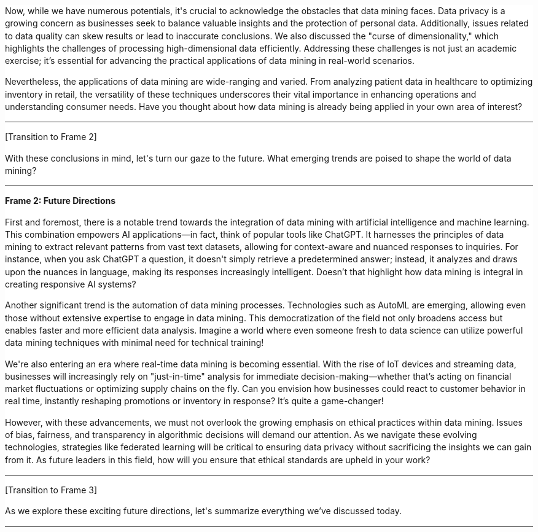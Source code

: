 Now, while we have numerous potentials, it's crucial to acknowledge the obstacles that data mining faces. Data privacy is a growing concern as businesses seek to balance valuable insights and the protection of personal data. Additionally, issues related to data quality can skew results or lead to inaccurate conclusions. We also discussed the "curse of dimensionality," which highlights the challenges of processing high-dimensional data efficiently. Addressing these challenges is not just an academic exercise; it’s essential for advancing the practical applications of data mining in real-world scenarios.

Nevertheless, the applications of data mining are wide-ranging and varied. From analyzing patient data in healthcare to optimizing inventory in retail, the versatility of these techniques underscores their vital importance in enhancing operations and understanding consumer needs. Have you thought about how data mining is already being applied in your own area of interest? 

---

[Transition to Frame 2]

With these conclusions in mind, let's turn our gaze to the future. What emerging trends are poised to shape the world of data mining? 

---

**Frame 2: Future Directions**

First and foremost, there is a notable trend towards the integration of data mining with artificial intelligence and machine learning. This combination empowers AI applications—in fact, think of popular tools like ChatGPT. It harnesses the principles of data mining to extract relevant patterns from vast text datasets, allowing for context-aware and nuanced responses to inquiries. For instance, when you ask ChatGPT a question, it doesn't simply retrieve a predetermined answer; instead, it analyzes and draws upon the nuances in language, making its responses increasingly intelligent. Doesn’t that highlight how data mining is integral in creating responsive AI systems?

Another significant trend is the automation of data mining processes. Technologies such as AutoML are emerging, allowing even those without extensive expertise to engage in data mining. This democratization of the field not only broadens access but enables faster and more efficient data analysis. Imagine a world where even someone fresh to data science can utilize powerful data mining techniques with minimal need for technical training!

We're also entering an era where real-time data mining is becoming essential. With the rise of IoT devices and streaming data, businesses will increasingly rely on "just-in-time" analysis for immediate decision-making—whether that’s acting on financial market fluctuations or optimizing supply chains on the fly. Can you envision how businesses could react to customer behavior in real time, instantly reshaping promotions or inventory in response? It’s quite a game-changer!

However, with these advancements, we must not overlook the growing emphasis on ethical practices within data mining. Issues of bias, fairness, and transparency in algorithmic decisions will demand our attention. As we navigate these evolving technologies, strategies like federated learning will be critical to ensuring data privacy without sacrificing the insights we can gain from it. As future leaders in this field, how will you ensure that ethical standards are upheld in your work?

---

[Transition to Frame 3]

As we explore these exciting future directions, let's summarize everything we’ve discussed today.

---

